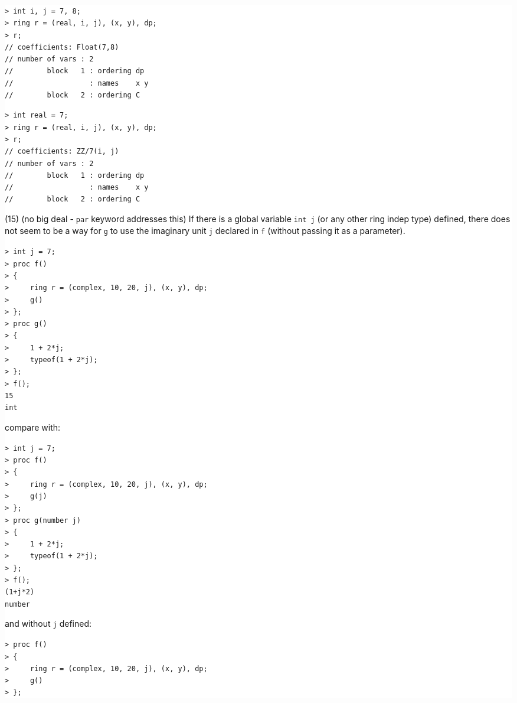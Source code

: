 ```
> int i, j = 7, 8;
> ring r = (real, i, j), (x, y), dp;
> r;
// coefficients: Float(7,8)
// number of vars : 2
//        block   1 : ordering dp
//                  : names    x y
//        block   2 : ordering C
```

```
> int real = 7;
> ring r = (real, i, j), (x, y), dp;
> r;
// coefficients: ZZ/7(i, j)
// number of vars : 2
//        block   1 : ordering dp
//                  : names    x y
//        block   2 : ordering C
```

(15) (no big deal - `par` keyword addresses this) If there is a global variable `int j` (or any other ring
indep type) defined, there does not seem to be a way for `g` to use the
imaginary unit `j` declared in `f` (without passing it as a parameter).
```
> int j = 7;
> proc f()
> {
>     ring r = (complex, 10, 20, j), (x, y), dp;
>     g()
> };
> proc g()
> {
>     1 + 2*j;
>     typeof(1 + 2*j);
> };
> f();
15
int
```
compare with:
```
> int j = 7;
> proc f()
> {
>     ring r = (complex, 10, 20, j), (x, y), dp;
>     g(j)
> };
> proc g(number j)
> {
>     1 + 2*j;
>     typeof(1 + 2*j);
> };
> f();
(1+j*2)
number
```
and without `j` defined:
```
> proc f()
> {
>     ring r = (complex, 10, 20, j), (x, y), dp;
>     g()
> };
```